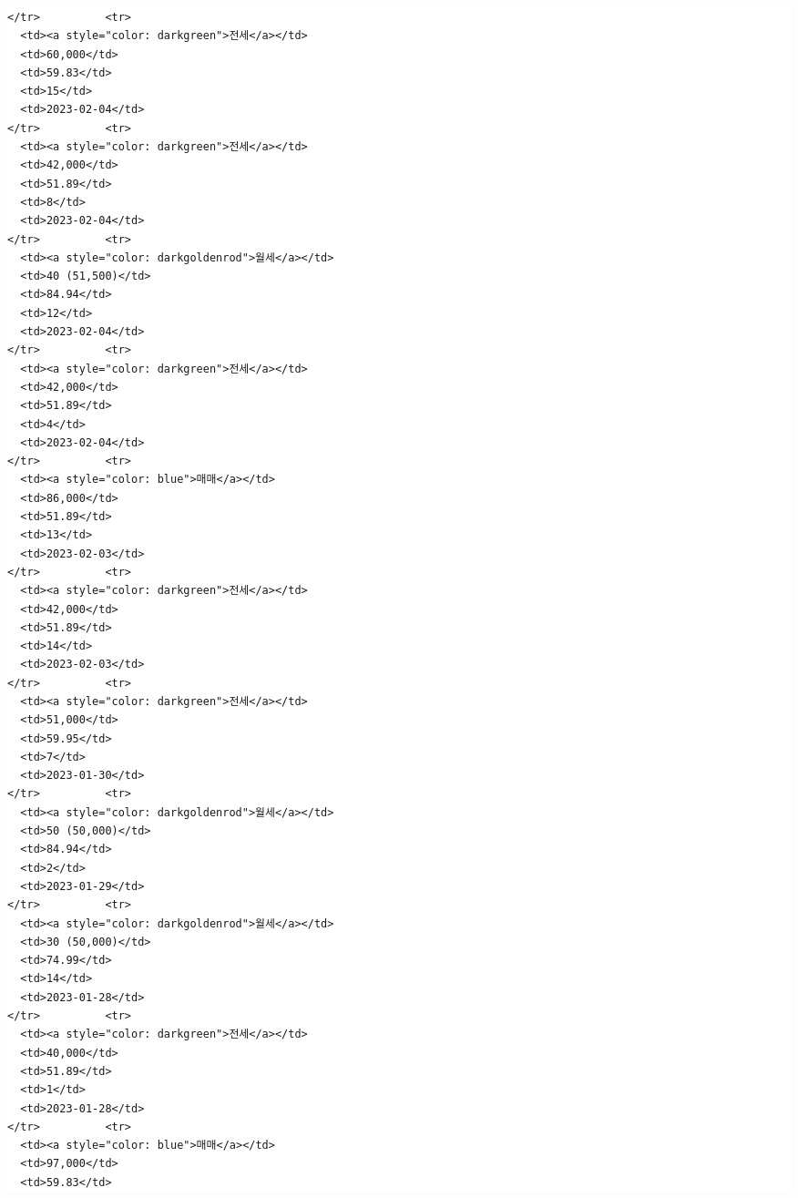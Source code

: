    </tr>          <tr>
      <td><a style="color: darkgreen">전세</a></td>
      <td>60,000</td>
      <td>59.83</td>
      <td>15</td>
      <td>2023-02-04</td>
    </tr>          <tr>
      <td><a style="color: darkgreen">전세</a></td>
      <td>42,000</td>
      <td>51.89</td>
      <td>8</td>
      <td>2023-02-04</td>
    </tr>          <tr>
      <td><a style="color: darkgoldenrod">월세</a></td>
      <td>40 (51,500)</td>
      <td>84.94</td>
      <td>12</td>
      <td>2023-02-04</td>
    </tr>          <tr>
      <td><a style="color: darkgreen">전세</a></td>
      <td>42,000</td>
      <td>51.89</td>
      <td>4</td>
      <td>2023-02-04</td>
    </tr>          <tr>
      <td><a style="color: blue">매매</a></td>
      <td>86,000</td>
      <td>51.89</td>
      <td>13</td>
      <td>2023-02-03</td>
    </tr>          <tr>
      <td><a style="color: darkgreen">전세</a></td>
      <td>42,000</td>
      <td>51.89</td>
      <td>14</td>
      <td>2023-02-03</td>
    </tr>          <tr>
      <td><a style="color: darkgreen">전세</a></td>
      <td>51,000</td>
      <td>59.95</td>
      <td>7</td>
      <td>2023-01-30</td>
    </tr>          <tr>
      <td><a style="color: darkgoldenrod">월세</a></td>
      <td>50 (50,000)</td>
      <td>84.94</td>
      <td>2</td>
      <td>2023-01-29</td>
    </tr>          <tr>
      <td><a style="color: darkgoldenrod">월세</a></td>
      <td>30 (50,000)</td>
      <td>74.99</td>
      <td>14</td>
      <td>2023-01-28</td>
    </tr>          <tr>
      <td><a style="color: darkgreen">전세</a></td>
      <td>40,000</td>
      <td>51.89</td>
      <td>1</td>
      <td>2023-01-28</td>
    </tr>          <tr>
      <td><a style="color: blue">매매</a></td>
      <td>97,000</td>
      <td>59.83</td>